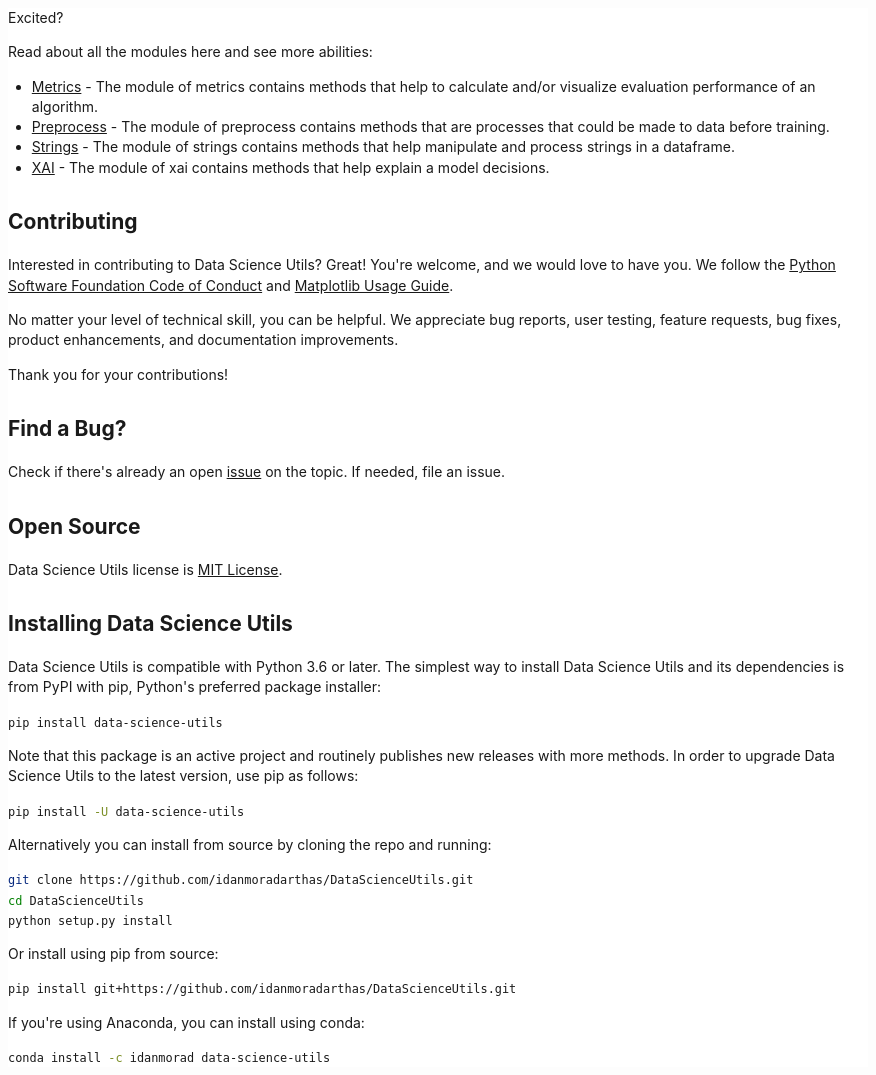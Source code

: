 
Excited?

Read about all the modules here and see more abilities: 
* [Metrics](https://datascienceutils.readthedocs.io/en/latest/metrics.html) - The module of metrics contains methods that help to calculate and/or visualize evaluation performance of an algorithm.
* [Preprocess](https://datascienceutils.readthedocs.io/en/latest/preprocess.html) - The module of preprocess contains methods that are processes that could be made to data before training.
* [Strings](https://datascienceutils.readthedocs.io/en/latest/strings.html) - The module of strings contains methods that help manipulate and process strings in a dataframe.
* [XAI](https://datascienceutils.readthedocs.io/en/latest/xai.html) - The module of xai contains methods that help explain a model decisions.

## Contributing
Interested in contributing to Data Science Utils? Great! You're welcome,  and we would love to have you. We follow 
the [Python Software Foundation Code of Conduct](http://www.python.org/psf/codeofconduct/) and 
[Matplotlib Usage Guide](https://matplotlib.org/tutorials/introductory/usage.html#coding-styles).

No matter your level of technical skill, you can be helpful. We appreciate bug reports, user testing, feature 
requests, bug fixes, product enhancements, and documentation improvements.

Thank you for your contributions!

## Find a Bug?
Check if there's already an open [issue](https://github.com/idanmoradarthas/DataScienceUtils/issues) on the topic. If 
needed, file an issue.

## Open Source
Data Science Utils license is [MIT License](https://opensource.org/licenses/MIT). 

## Installing Data Science Utils
Data Science Utils is compatible with Python 3.6 or later. The simplest way to install Data Science Utils and its 
dependencies is from PyPI with pip, Python's preferred package installer:
```bash
pip install data-science-utils
```
Note that this package is an active project and routinely publishes new releases with more methods.  In order to 
upgrade Data Science Utils to the latest version, use pip as follows:
```bash
pip install -U data-science-utils
```
Alternatively you can install from source by cloning the repo and running:
```bash
git clone https://github.com/idanmoradarthas/DataScienceUtils.git
cd DataScienceUtils
python setup.py install
```
Or install using pip from source:
```bash
pip install git+https://github.com/idanmoradarthas/DataScienceUtils.git
```
If you're using Anaconda, you can install using conda:
```bash
conda install -c idanmorad data-science-utils
```